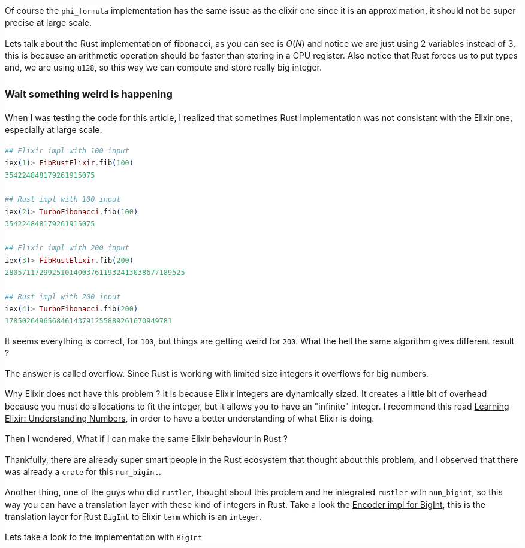 Of course the `phi_formula` implementation has the same issue as the elixir one since it is an approximation, it should not be super precise at large scale.

Lets talk about the Rust implementation of fibonacci, as you can see is $O(N)$ and notice we are just using 2 variables instead of 3, this is because an arithmetic operation should be faster than storing in a CPU register. Also notice that Rust forces us to put types and,
we are using `u128`, so this way we can compute and store really big integer.

### Wait something weird is happening

When I was testing the code for this article, I realized that sometimes Rust implementation was not consistant with the Elixir one, especially at large scale.

```elixir
## Elixir impl with 100 input
iex(1)> FibRustElixir.fib(100)
354224848179261915075

## Rust impl with 100 input
iex(2)> TurboFibonacci.fib(100)
354224848179261915075

## Elixir impl with 200 input
iex(3)> FibRustElixir.fib(200)
280571172992510140037611932413038677189525

## Rust impl with 200 input
iex(4)> TurboFibonacci.fib(200)
178502649656846143791255889261670949781
```

It seems everything is correct, for `100`, but things are getting weird for `200`.
What the hell the same algorithm gives different result ?

The answer is called overflow. Since Rust is working with limited size integers it overflows for big numbers.

Why Elixir does not have this problem ? It is because Elixir integers are dynamically sized. It creates a little bit of overhead because you must do allocations to fit the integer, but it allows you to have an "infinite" integer. I recommend this read [Learning Elixir: Understanding Numbers](https://dev.to/abreujp/understanding-numbers-in-elixir-na5), in order to have a better understanding of what Elixir is doing.

Then I wondered, What if I can make the same Elixir behaviour in Rust ?

Thankfully, there are already super smart people in the Rust ecosystem that thought about
this problem, and I observed that there was already a `crate` for this `num_bigint`.

Another thing, one of the guys who did `rustler`, thought about this problem and
he integrated `rustler` with `num_bigint`, so this way you can have a translation layer with these kind of integers in Rust. Take a look the [Encoder impl for BigInt](https://docs.rs/rustler/latest/rustler/struct.BigInt.html#impl-Encoder-for-BigInt), this is the translation layer for Rust `BigInt` to Elixir `term` which is an `integer`.

Lets take a look to the implementation with `BigInt`
